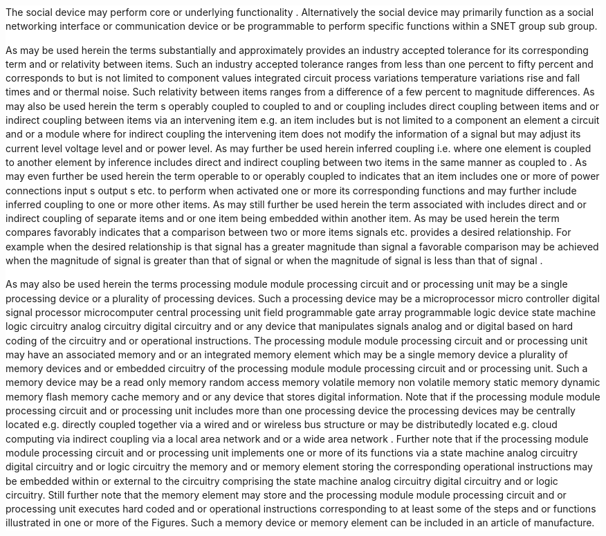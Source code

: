 The social device may perform core or underlying functionality . Alternatively the social device may primarily function as a social networking interface or communication device or be programmable to perform specific functions within a SNET group sub group.

As may be used herein the terms substantially and approximately provides an industry accepted tolerance for its corresponding term and or relativity between items. Such an industry accepted tolerance ranges from less than one percent to fifty percent and corresponds to but is not limited to component values integrated circuit process variations temperature variations rise and fall times and or thermal noise. Such relativity between items ranges from a difference of a few percent to magnitude differences. As may also be used herein the term s operably coupled to coupled to and or coupling includes direct coupling between items and or indirect coupling between items via an intervening item e.g. an item includes but is not limited to a component an element a circuit and or a module where for indirect coupling the intervening item does not modify the information of a signal but may adjust its current level voltage level and or power level. As may further be used herein inferred coupling i.e. where one element is coupled to another element by inference includes direct and indirect coupling between two items in the same manner as coupled to . As may even further be used herein the term operable to or operably coupled to indicates that an item includes one or more of power connections input s output s etc. to perform when activated one or more its corresponding functions and may further include inferred coupling to one or more other items. As may still further be used herein the term associated with includes direct and or indirect coupling of separate items and or one item being embedded within another item. As may be used herein the term compares favorably indicates that a comparison between two or more items signals etc. provides a desired relationship. For example when the desired relationship is that signal has a greater magnitude than signal a favorable comparison may be achieved when the magnitude of signal is greater than that of signal or when the magnitude of signal is less than that of signal .

As may also be used herein the terms processing module module processing circuit and or processing unit may be a single processing device or a plurality of processing devices. Such a processing device may be a microprocessor micro controller digital signal processor microcomputer central processing unit field programmable gate array programmable logic device state machine logic circuitry analog circuitry digital circuitry and or any device that manipulates signals analog and or digital based on hard coding of the circuitry and or operational instructions. The processing module module processing circuit and or processing unit may have an associated memory and or an integrated memory element which may be a single memory device a plurality of memory devices and or embedded circuitry of the processing module module processing circuit and or processing unit. Such a memory device may be a read only memory random access memory volatile memory non volatile memory static memory dynamic memory flash memory cache memory and or any device that stores digital information. Note that if the processing module module processing circuit and or processing unit includes more than one processing device the processing devices may be centrally located e.g. directly coupled together via a wired and or wireless bus structure or may be distributedly located e.g. cloud computing via indirect coupling via a local area network and or a wide area network . Further note that if the processing module module processing circuit and or processing unit implements one or more of its functions via a state machine analog circuitry digital circuitry and or logic circuitry the memory and or memory element storing the corresponding operational instructions may be embedded within or external to the circuitry comprising the state machine analog circuitry digital circuitry and or logic circuitry. Still further note that the memory element may store and the processing module module processing circuit and or processing unit executes hard coded and or operational instructions corresponding to at least some of the steps and or functions illustrated in one or more of the Figures. Such a memory device or memory element can be included in an article of manufacture.
